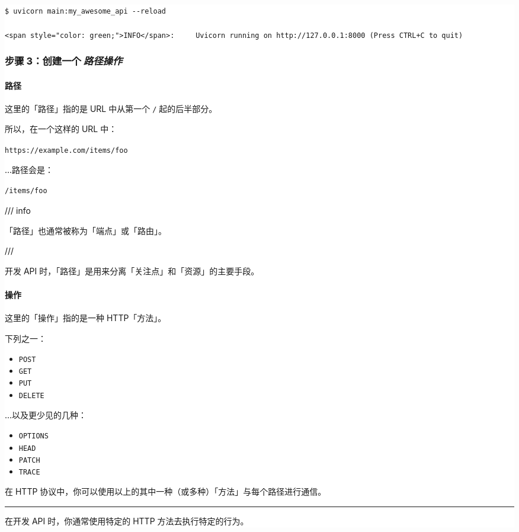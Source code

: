 <div class="termy">

```console
$ uvicorn main:my_awesome_api --reload

<span style="color: green;">INFO</span>:     Uvicorn running on http://127.0.0.1:8000 (Press CTRL+C to quit)
```

</div>

### 步骤 3：创建一个 *路径操作*

#### 路径

这里的「路径」指的是 URL 中从第一个 `/` 起的后半部分。

所以，在一个这样的 URL 中：

```
https://example.com/items/foo
```

...路径会是：

```
/items/foo
```

/// info

「路径」也通常被称为「端点」或「路由」。

///

开发 API 时，「路径」是用来分离「关注点」和「资源」的主要手段。

#### 操作

这里的「操作」指的是一种 HTTP「方法」。

下列之一：

* `POST`
* `GET`
* `PUT`
* `DELETE`

...以及更少见的几种：

* `OPTIONS`
* `HEAD`
* `PATCH`
* `TRACE`

在 HTTP 协议中，你可以使用以上的其中一种（或多种）「方法」与每个路径进行通信。

---

在开发 API 时，你通常使用特定的 HTTP 方法去执行特定的行为。
